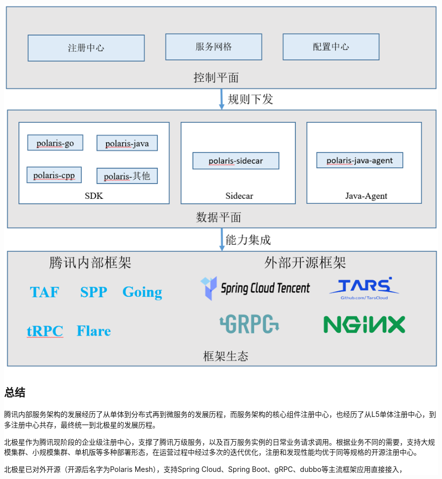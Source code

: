![7408c348a0c6116fd972610e63c4e141.png](7408c348a0c6116fd972610e63c4e141.png)

## 总结

腾讯内部服务架构的发展经历了从单体到分布式再到微服务的发展历程，而服务架构的核心组件注册中心，也经历了从L5单体注册中心，到多注册中心共存，最终统一到北极星的发展历程。

北极星作为腾讯现阶段的企业级注册中心，支撑了腾讯万级服务，以及百万服务实例的日常业务请求调用。根据业务不同的需要，支持大规模集群、小规模集群、单机版等多种部署形态，在运营过程中经过多次的迭代优化，注册和发现性能均优于同等规格的开源注册中心。

北极星已对外开源（开源后名字为Polaris Mesh），支持Spring Cloud、Spring Boot、gRPC、dubbo等主流框架应用直接接入，